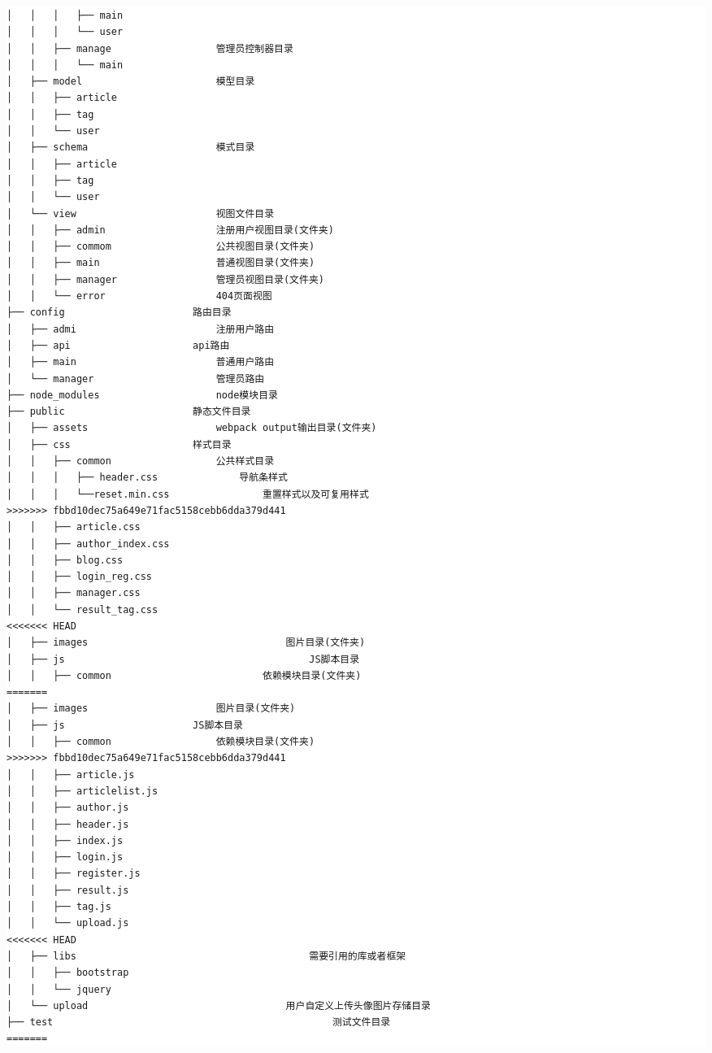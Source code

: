 ```
│   │   │   ├── main
│   │   │   └── user
│   │   ├── manage					管理员控制器目录
│   │   │   └── main
│   ├── model						模型目录
│   │   ├── article
│   │   ├── tag
│   │   └── user
│   ├── schema						模式目录
│   │   ├── article
│   │   ├── tag
│   │   └── user
│   └── view						视图文件目录
│   │   ├── admin					注册用户视图目录(文件夹)
│   │   ├── commom					公共视图目录(文件夹)
│   │   ├── main					普通视图目录(文件夹)
│   │   ├── manager					管理员视图目录(文件夹)
│   │   └── error					404页面视图
├── config						路由目录
│   ├── admi						注册用户路由
│   ├── api						api路由
│   ├── main						普通用户路由
│   └── manager						管理员路由
├── node_modules					node模块目录
├── public						静态文件目录
│   ├── assets						webpack output输出目录(文件夹)
│   ├── css						样式目录
│   │   ├── common					公共样式目录
│   │   │   ├── header.css				导航条样式
│   │   │   └──reset.min.css				重置样式以及可复用样式
>>>>>>> fbbd10dec75a649e71fac5158cebb6dda379d441
│   │   ├── article.css        
│   │   ├── author_index.css
│   │   ├── blog.css        
│   │   ├── login_reg.css
│   │   ├── manager.css        
│   │   └── result_tag.css
<<<<<<< HEAD
│   ├── images									图片目录(文件夹)
│   ├── js											JS脚本目录
│   │   ├── common							依赖模块目录(文件夹)
=======
│   ├── images						图片目录(文件夹)
│   ├── js						JS脚本目录
│   │   ├── common					依赖模块目录(文件夹)
>>>>>>> fbbd10dec75a649e71fac5158cebb6dda379d441
│   │   ├── article.js
│   │   ├── articlelist.js
│   │   ├── author.js
│   │   ├── header.js
│   │   ├── index.js
│   │   ├── login.js
│   │   ├── register.js
│   │   ├── result.js
│   │   ├── tag.js
│   │   └── upload.js
<<<<<<< HEAD
│   ├── libs										需要引用的库或者框架
│   │   ├── bootstrap
│   │   └── jquery
│   └── upload									用户自定义上传头像图片存储目录
├── test												测试文件目录
=======
```